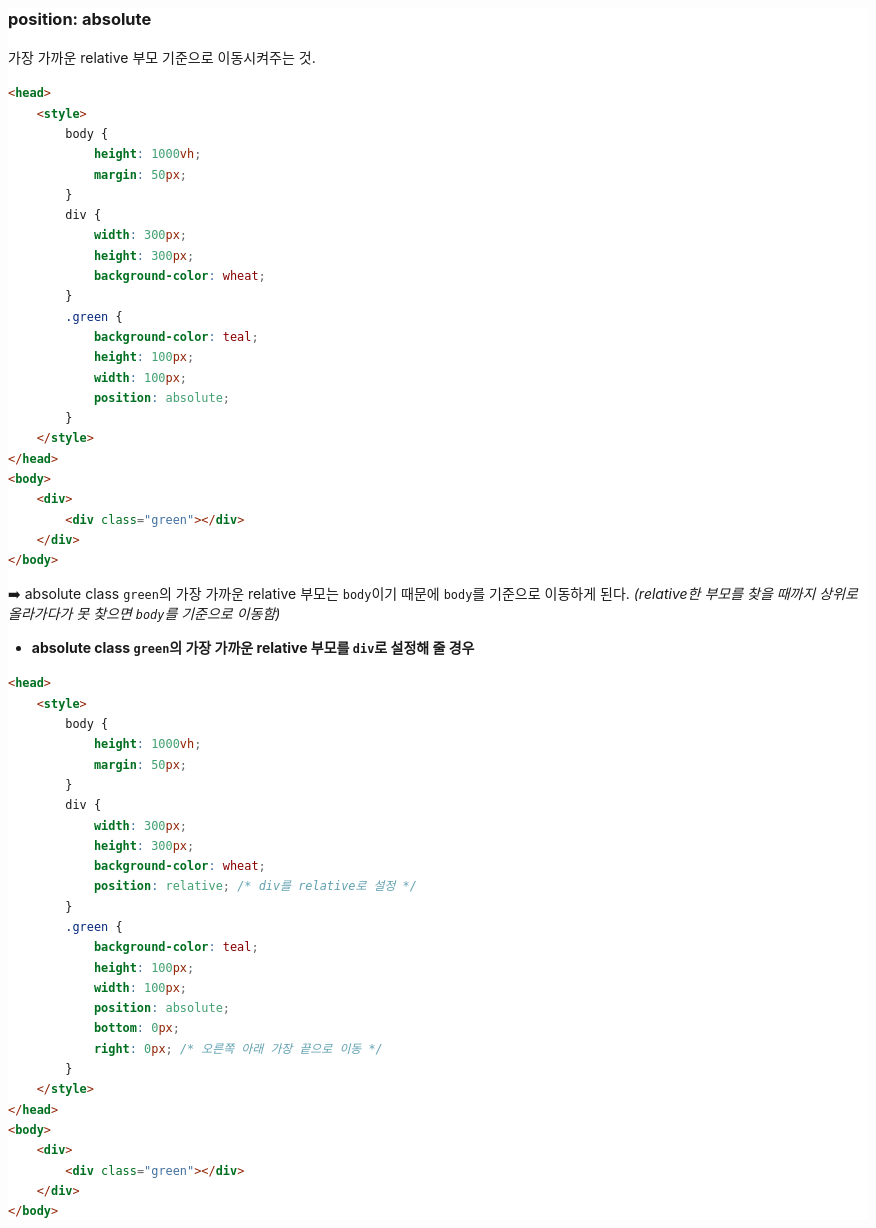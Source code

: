 
### position: absolute

가장 가까운 relative 부모 기준으로 이동시켜주는 것.
```html
<head>
    <style>
        body {
            height: 1000vh;
            margin: 50px;
        }
        div {
            width: 300px;
            height: 300px;
            background-color: wheat;
        }
        .green {
            background-color: teal;
            height: 100px;
            width: 100px;
            position: absolute;
        }
    </style>
</head>
<body>
    <div>
        <div class="green"></div>
    </div>
</body>
```
➡️ absolute class `green`의 가장 가까운 relative 부모는 `body`이기 때문에 `body`를 기준으로 이동하게 된다. *(relative한 부모를 찾을 때까지 상위로 올라가다가 못 찾으면 `body`를 기준으로 이동함)*
<br>

* **absolute class `green`의 가장 가까운 relative 부모를 `div`로 설정해 줄 경우**
```html
<head>
    <style>
        body {
            height: 1000vh;
            margin: 50px;
        }
        div {
            width: 300px;
            height: 300px;
            background-color: wheat;
            position: relative; /* div를 relative로 설정 */
        }
        .green {
            background-color: teal;
            height: 100px;
            width: 100px;
            position: absolute;
            bottom: 0px; 
            right: 0px; /* 오른쪽 아래 가장 끝으로 이동 */
        }
    </style>
</head>
<body>
    <div>
        <div class="green"></div>
    </div>
</body>
```